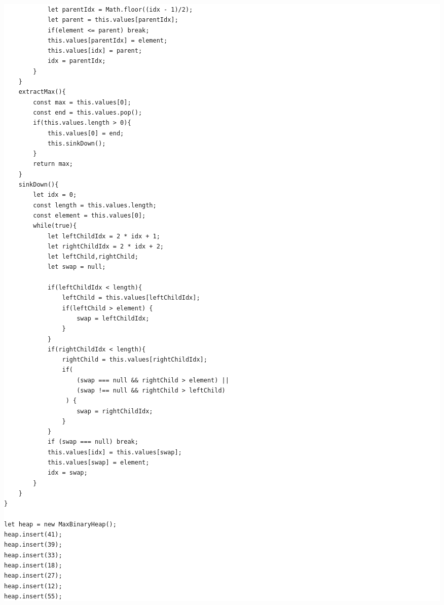 ```
            let parentIdx = Math.floor((idx - 1)/2);
            let parent = this.values[parentIdx];
            if(element <= parent) break;
            this.values[parentIdx] = element;
            this.values[idx] = parent;
            idx = parentIdx;
        }
    }
    extractMax(){
        const max = this.values[0];
        const end = this.values.pop();
        if(this.values.length > 0){
            this.values[0] = end;
            this.sinkDown();
        }
        return max;
    }
    sinkDown(){
        let idx = 0;
        const length = this.values.length;
        const element = this.values[0];
        while(true){
            let leftChildIdx = 2 * idx + 1;
            let rightChildIdx = 2 * idx + 2;
            let leftChild,rightChild;
            let swap = null;

            if(leftChildIdx < length){
                leftChild = this.values[leftChildIdx];
                if(leftChild > element) {
                    swap = leftChildIdx;
                }
            }
            if(rightChildIdx < length){
                rightChild = this.values[rightChildIdx];
                if(
                    (swap === null && rightChild > element) || 
                    (swap !== null && rightChild > leftChild)
                 ) {
                    swap = rightChildIdx;
                }
            }
            if (swap === null) break;
            this.values[idx] = this.values[swap];
            this.values[swap] = element;
            idx = swap;
        }
    }
}

let heap = new MaxBinaryHeap();
heap.insert(41);
heap.insert(39);
heap.insert(33);
heap.insert(18);
heap.insert(27);
heap.insert(12);
heap.insert(55);
```
